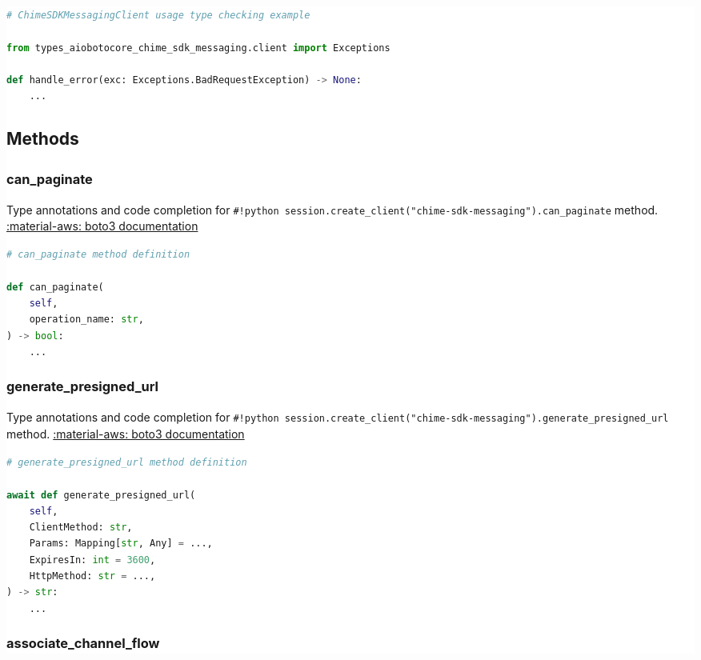```python
# ChimeSDKMessagingClient usage type checking example

from types_aiobotocore_chime_sdk_messaging.client import Exceptions

def handle_error(exc: Exceptions.BadRequestException) -> None:
    ...
```


## Methods


### can\_paginate



Type annotations and code completion for `#!python session.create_client("chime-sdk-messaging").can_paginate` method.
[:material-aws: boto3 documentation](https://boto3.amazonaws.com/v1/documentation/api/latest/reference/services/chime-sdk-messaging/client/can_paginate.html)

```python
# can_paginate method definition

def can_paginate(
    self,
    operation_name: str,
) -> bool:
    ...
```


### generate\_presigned\_url



Type annotations and code completion for `#!python session.create_client("chime-sdk-messaging").generate_presigned_url` method.
[:material-aws: boto3 documentation](https://boto3.amazonaws.com/v1/documentation/api/latest/reference/services/chime-sdk-messaging/client/generate_presigned_url.html)

```python
# generate_presigned_url method definition

await def generate_presigned_url(
    self,
    ClientMethod: str,
    Params: Mapping[str, Any] = ...,
    ExpiresIn: int = 3600,
    HttpMethod: str = ...,
) -> str:
    ...
```


### associate\_channel\_flow
